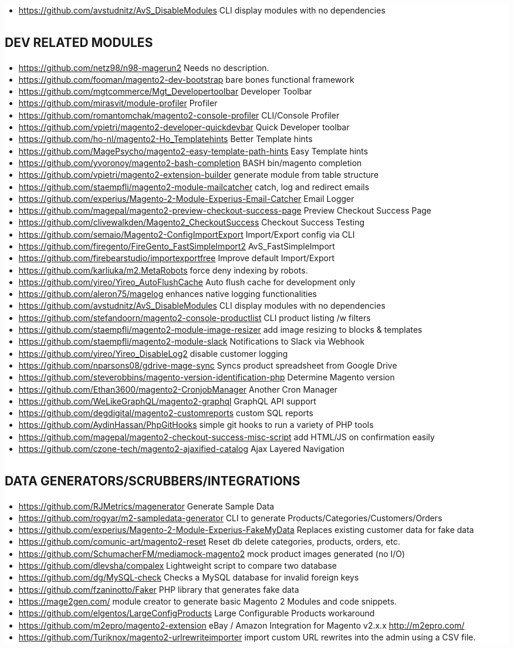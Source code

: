 * https://github.com/avstudnitz/AvS_DisableModules CLI display modules with no dependencies

## DEV RELATED MODULES
* https://github.com/netz98/n98-magerun2 Needs no description.
* https://github.com/fooman/magento2-dev-bootstrap bare bones functional framework
* https://github.com/mgtcommerce/Mgt_Developertoolbar Developer Toolbar
* https://github.com/mirasvit/module-profiler Profiler
* https://github.com/romantomchak/magento2-console-profiler CLI/Console Profiler
* https://github.com/vpietri/magento2-developer-quickdevbar Quick Developer toolbar
* https://github.com/ho-nl/magento2-Ho_Templatehints Better Template hints
* https://github.com/MagePsycho/magento2-easy-template-path-hints Easy Template hints
* https://github.com/yvoronoy/magento2-bash-completion BASH bin/magento completion
* https://github.com/vpietri/magento2-extension-builder generate module from table structure
* https://github.com/staempfli/magento2-module-mailcatcher catch, log and redirect emails
* https://github.com/experius/Magento-2-Module-Experius-Email-Catcher Email Logger
* https://github.com/magepal/magento2-preview-checkout-success-page Preview Checkout Success Page
* https://github.com/clivewalkden/Magento2_CheckoutSuccess Checkout Success Testing
* https://github.com/semaio/Magento2-ConfigImportExport Import/Export config via CLI
* https://github.com/firegento/FireGento_FastSimpleImport2 AvS_FastSimpleImport
* https://github.com/firebearstudio/importexportfree Improve default Import/Export
* https://github.com/karliuka/m2.MetaRobots force deny indexing by robots.
* https://github.com/yireo/Yireo_AutoFlushCache Auto flush cache for development only
* https://github.com/aleron75/magelog enhances native logging functionalities
* https://github.com/avstudnitz/AvS_DisableModules CLI display modules with no dependencies
* https://github.com/stefandoorn/magento2-console-productlist CLI product listing /w filters
* https://github.com/staempfli/magento2-module-image-resizer add image resizing to blocks & templates
* https://github.com/staempfli/magento2-module-slack Notifications to Slack via Webhook
* https://github.com/yireo/Yireo_DisableLog2 disable customer logging
* https://github.com/nparsons08/gdrive-mage-sync Syncs product spreadsheet from Google Drive
* https://github.com/steverobbins/magento-version-identification-php Determine Magento version
* https://github.com/Ethan3600/magento2-CronjobManager Another Cron Manager
* https://github.com/WeLikeGraphQL/magento2-graphql GraphQL API support
* https://github.com/degdigital/magento2-customreports custom SQL reports
* https://github.com/AydinHassan/PhpGitHooks simple git hooks to run a variety of PHP tools
* https://github.com/magepal/magento2-checkout-success-misc-script add HTML/JS on confirmation easily
* https://github.com/czone-tech/magento2-ajaxified-catalog Ajax Layered Navigation

## DATA GENERATORS/SCRUBBERS/INTEGRATIONS
* https://github.com/RJMetrics/magenerator Generate Sample Data
* https://github.com/rogyar/m2-sampledata-generator CLI to generate Products/Categories/Customers/Orders
* https://github.com/experius/Magento-2-Module-Experius-FakeMyData Replaces existing customer data for fake data
* https://github.com/comunic-art/magento2-reset Reset db delete categories, products, orders, etc.
* https://github.com/SchumacherFM/mediamock-magento2 mock product images generated (no I/O)
* https://github.com/dlevsha/compalex Lightweight script to compare two database
* https://github.com/dg/MySQL-check Checks a MySQL database for invalid foreign keys
* https://github.com/fzaninotto/Faker PHP library that generates fake data
* https://mage2gen.com/ module creator to generate basic Magento 2 Modules and code snippets.
* https://github.com/elgentos/LargeConfigProducts Large Configurable Products workaround
* https://github.com/m2epro/magento2-extension eBay / Amazon Integration for Magento v2.x.x http://m2epro.com/
* https://github.com/Turiknox/magento2-urlrewriteimporter import custom URL rewrites into the admin using a CSV file.
